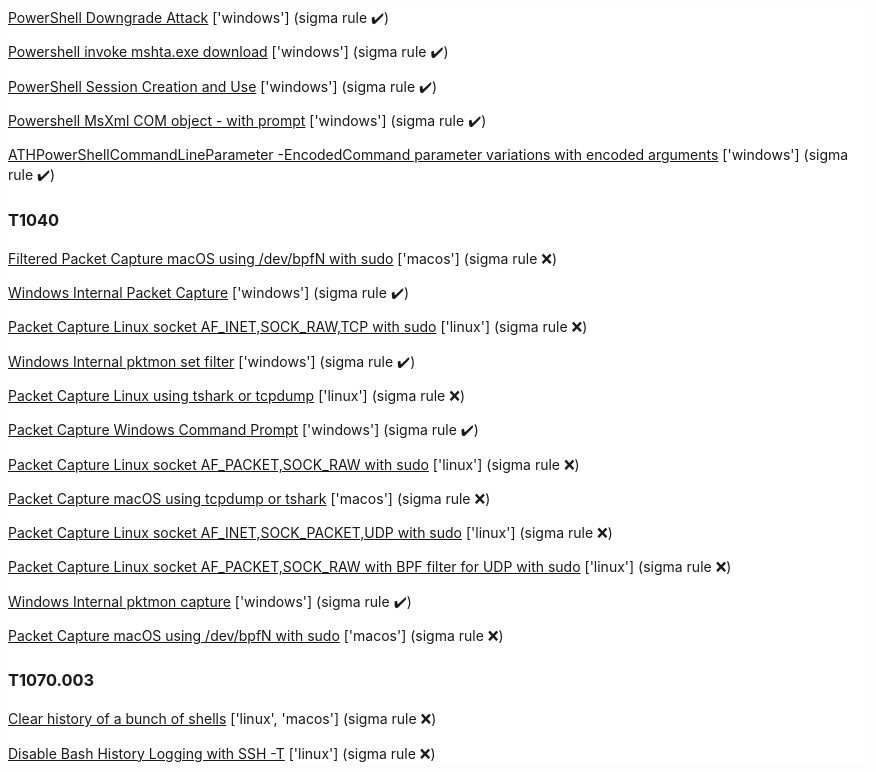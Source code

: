 [PowerShell Downgrade Attack](tests/9148e7c4-9356-420e-a416-e896e9c0f73e.md) ['windows'] (sigma rule :heavy_check_mark:)

[Powershell invoke mshta.exe download](tests/8a2ad40b-12c7-4b25-8521-2737b0a415af.md) ['windows'] (sigma rule :heavy_check_mark:)

[PowerShell Session Creation and Use](tests/7c1acec2-78fa-4305-a3e0-db2a54cddecd.md) ['windows'] (sigma rule :heavy_check_mark:)

[Powershell MsXml COM object - with prompt](tests/388a7340-dbc1-4c9d-8e59-b75ad8c6d5da.md) ['windows'] (sigma rule :heavy_check_mark:)

[ATHPowerShellCommandLineParameter -EncodedCommand parameter variations with encoded arguments](tests/0d181431-ddf3-4826-8055-2dbf63ae848b.md) ['windows'] (sigma rule :heavy_check_mark:)


### T1040
[Filtered Packet Capture macOS using /dev/bpfN with sudo](tests/e2480aee-23f3-4f34-80ce-de221e27cd19.md) ['macos'] (sigma rule :x:)

[Windows Internal Packet Capture](tests/b5656f67-d67f-4de8-8e62-b5581630f528.md) ['windows'] (sigma rule :heavy_check_mark:)

[Packet Capture Linux socket AF_INET,SOCK_RAW,TCP with sudo](tests/7a0895f0-84c1-4adf-8491-a21510b1d4c1.md) ['linux'] (sigma rule :x:)

[Windows Internal pktmon set filter](tests/855fb8b4-b8ab-4785-ae77-09f5df7bff55.md) ['windows'] (sigma rule :heavy_check_mark:)

[Packet Capture Linux using tshark or tcpdump](tests/7fe741f7-b265-4951-a7c7-320889083b3e.md) ['linux'] (sigma rule :x:)

[Packet Capture Windows Command Prompt](tests/a5b2f6a0-24b4-493e-9590-c699f75723ca.md) ['windows'] (sigma rule :heavy_check_mark:)

[Packet Capture Linux socket AF_PACKET,SOCK_RAW with sudo](tests/10c710c9-9104-4d5f-8829-5b65391e2a29.md) ['linux'] (sigma rule :x:)

[Packet Capture macOS using tcpdump or tshark](tests/9d04efee-eff5-4240-b8d2-07792b873608.md) ['macos'] (sigma rule :x:)

[Packet Capture Linux socket AF_INET,SOCK_PACKET,UDP with sudo](tests/515575ab-d213-42b1-aa64-ef6a2dd4641b.md) ['linux'] (sigma rule :x:)

[Packet Capture Linux socket AF_PACKET,SOCK_RAW with BPF filter for UDP with sudo](tests/b1cbdf8b-6078-48f5-a890-11ea19d7f8e9.md) ['linux'] (sigma rule :x:)

[Windows Internal pktmon capture](tests/c67ba807-f48b-446e-b955-e4928cd1bf91.md) ['windows'] (sigma rule :heavy_check_mark:)

[Packet Capture macOS using /dev/bpfN with sudo](tests/e6fe5095-545d-4c8b-a0ae-e863914be3aa.md) ['macos'] (sigma rule :x:)


### T1070.003
[Clear history of a bunch of shells](tests/7e6721df-5f08-4370-9255-f06d8a77af4c.md) ['linux', 'macos'] (sigma rule :x:)

[Disable Bash History Logging with SSH -T](tests/5f8abd62-f615-43c5-b6be-f780f25790a1.md) ['linux'] (sigma rule :x:)
